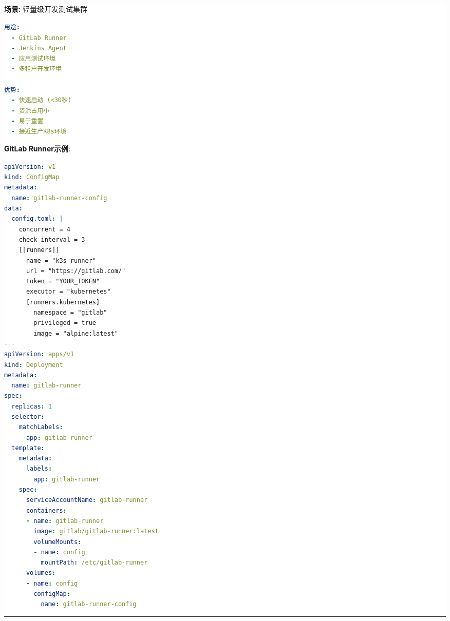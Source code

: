 **场景**: 轻量级开发测试集群

```yaml
用途:
  - GitLab Runner
  - Jenkins Agent
  - 应用测试环境
  - 多租户开发环境

优势:
  - 快速启动 (<30秒)
  - 资源占用小
  - 易于重置
  - 接近生产K8s环境
```

**GitLab Runner示例**:

```yaml
apiVersion: v1
kind: ConfigMap
metadata:
  name: gitlab-runner-config
data:
  config.toml: |
    concurrent = 4
    check_interval = 3
    [[runners]]
      name = "k3s-runner"
      url = "https://gitlab.com/"
      token = "YOUR_TOKEN"
      executor = "kubernetes"
      [runners.kubernetes]
        namespace = "gitlab"
        privileged = true
        image = "alpine:latest"
---
apiVersion: apps/v1
kind: Deployment
metadata:
  name: gitlab-runner
spec:
  replicas: 1
  selector:
    matchLabels:
      app: gitlab-runner
  template:
    metadata:
      labels:
        app: gitlab-runner
    spec:
      serviceAccountName: gitlab-runner
      containers:
      - name: gitlab-runner
        image: gitlab/gitlab-runner:latest
        volumeMounts:
        - name: config
          mountPath: /etc/gitlab-runner
      volumes:
      - name: config
        configMap:
          name: gitlab-runner-config
```

---
